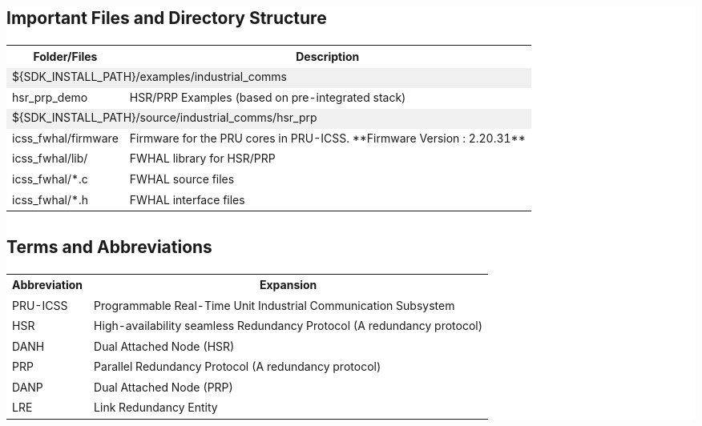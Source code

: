 ## Important Files and Directory Structure

<table>
<tr>
    <th>Folder/Files
    <th>Description
</tr>
<tr><td colspan="2" bgcolor=#F0F0F0> ${SDK_INSTALL_PATH}/examples/industrial_comms</td></tr>
<tr>
    <td>hsr_prp_demo</td>
    <td>HSR/PRP Examples (based on pre-integrated stack)</td>
</tr>
<tr><td colspan="2" bgcolor=#F0F0F0> ${SDK_INSTALL_PATH}/source/industrial_comms/hsr_prp</td></tr>
<tr>
    <td>icss_fwhal/firmware</td>
    <td>Firmware for the PRU cores in PRU-ICSS. **Firmware Version : 2.20.31** </td>
</tr>
<tr>
    <td>icss_fwhal/lib/</td>
    <td>FWHAL library for HSR/PRP</td>
</tr>
<tr>
    <td>icss_fwhal/*.c</td>
    <td>FWHAL source files</td>
</tr>
<tr>
    <td>icss_fwhal/*.h</td>
    <td>FWHAL interface files</td>
</tr>
</table>

## Terms and Abbreviations

<table>
<tr>
    <th>Abbreviation
    <th>Expansion
</tr>
<tr>
    <td>PRU-ICSS</td>
    <td>Programmable Real-Time Unit Industrial Communication Subsystem</td>
</tr>
<tr>
    <td>HSR</td>
    <td>High-availability seamless Redundancy Protocol (A redundancy protocol)</td>
</tr>
<tr>
    <td>DANH</td>
    <td>Dual Attached Node (HSR)</td>
</tr>
<tr>
    <td>PRP</td>
    <td>Parallel Redundancy Protocol (A redundancy protocol)</td>
</tr>
<tr>
    <td>DANP</td>
    <td>Dual Attached Node (PRP)</td>
</tr>
<tr>
    <td>LRE</td>
    <td>Link Redundancy Entity</td>
</tr>
<tr>